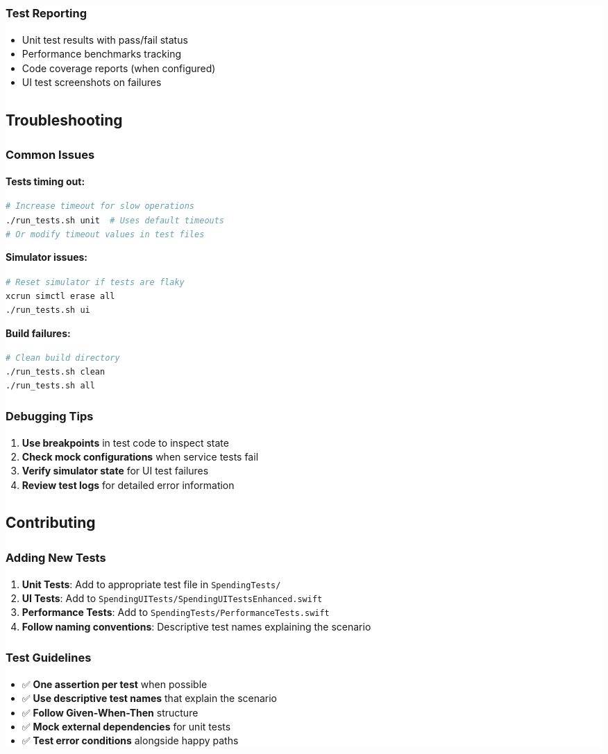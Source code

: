 ### Test Reporting
- Unit test results with pass/fail status
- Performance benchmarks tracking
- Code coverage reports (when configured)
- UI test screenshots on failures

## Troubleshooting

### Common Issues

**Tests timing out:**
```bash
# Increase timeout for slow operations
./run_tests.sh unit  # Uses default timeouts
# Or modify timeout values in test files
```

**Simulator issues:**
```bash
# Reset simulator if tests are flaky
xcrun simctl erase all
./run_tests.sh ui
```

**Build failures:**
```bash
# Clean build directory
./run_tests.sh clean
./run_tests.sh all
```

### Debugging Tips
1. **Use breakpoints** in test code to inspect state
2. **Check mock configurations** when service tests fail
3. **Verify simulator state** for UI test failures
4. **Review test logs** for detailed error information

## Contributing

### Adding New Tests
1. **Unit Tests**: Add to appropriate test file in `SpendingTests/`
2. **UI Tests**: Add to `SpendingUITests/SpendingUITestsEnhanced.swift`
3. **Performance Tests**: Add to `SpendingTests/PerformanceTests.swift`
4. **Follow naming conventions**: Descriptive test names explaining the scenario

### Test Guidelines
- ✅ **One assertion per test** when possible
- ✅ **Use descriptive test names** that explain the scenario
- ✅ **Follow Given-When-Then** structure
- ✅ **Mock external dependencies** for unit tests
- ✅ **Test error conditions** alongside happy paths
